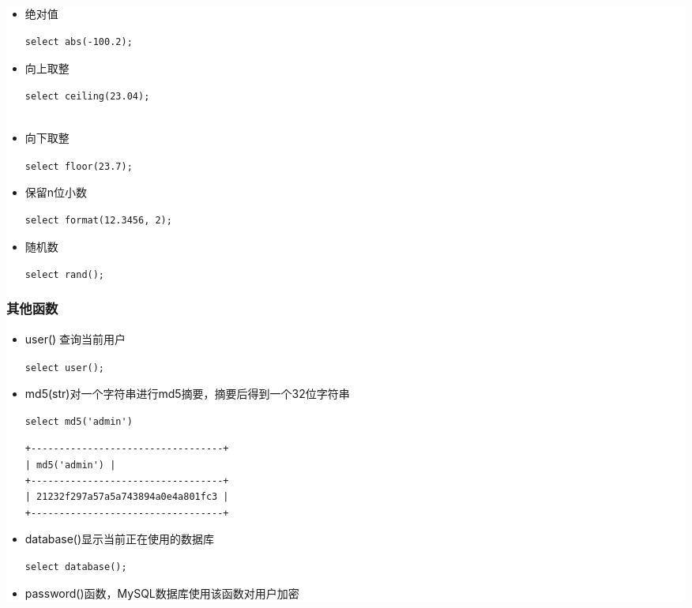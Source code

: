 - 绝对值

    ~~~mysql
    select abs(-100.2);

- 向上取整

    ~~~mysql
    select ceiling(23.04);
    

- 向下取整

    ~~~mysql
    select floor(23.7);

- 保留n位小数

    ~~~mysql
    select format(12.3456, 2);

- 随机数

    ~~~mysql
    select rand();

### 其他函数

- user() 查询当前用户

    ~~~mysql
    select user();
    
    ~~~

    

- md5(str)对一个字符串进行md5摘要，摘要后得到一个32位字符串

    ~~~mysql
    select md5('admin')
    ~~~

    ~~~mysql
    +----------------------------------+
    | md5('admin') |
    +----------------------------------+
    | 21232f297a57a5a743894a0e4a801fc3 |
    +----------------------------------+

- database()显示当前正在使用的数据库

    ~~~mysql
    select database();
    
    ~~~

    

- password()函数，MySQL数据库使用该函数对用户加密
